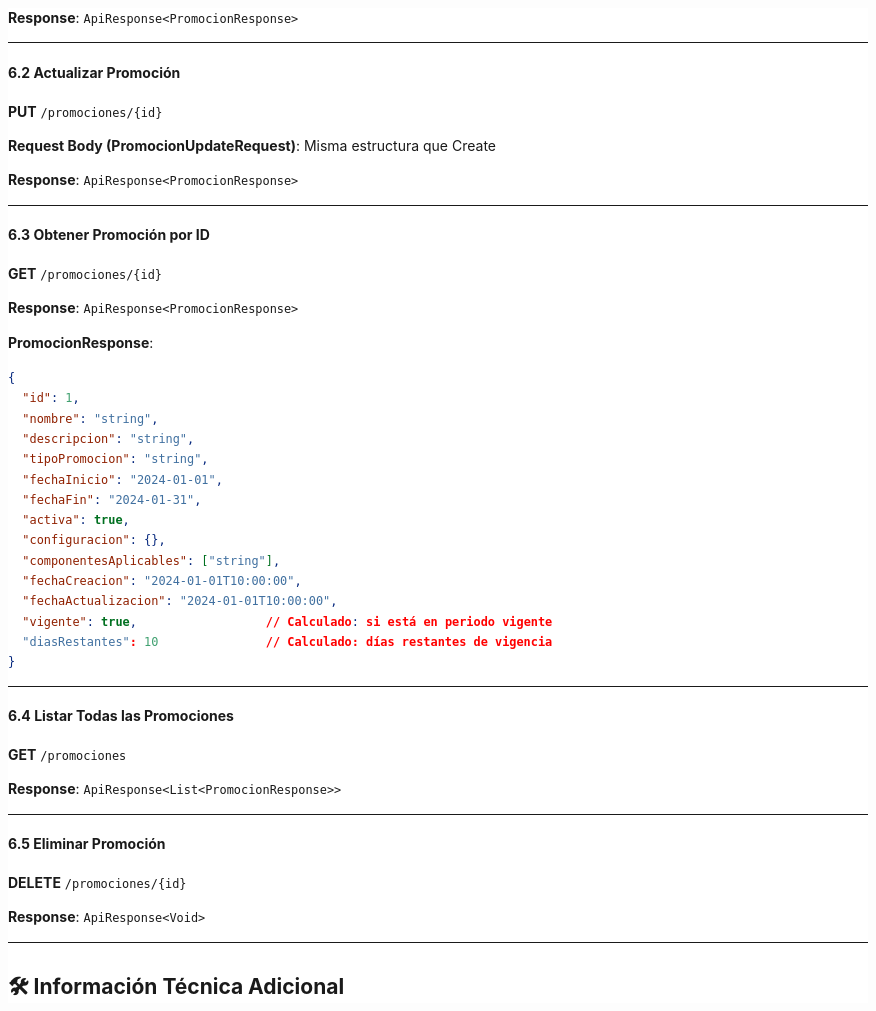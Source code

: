 **Response**: `ApiResponse<PromocionResponse>`

---

#### 6.2 Actualizar Promoción
**PUT** `/promociones/{id}`

**Request Body (PromocionUpdateRequest)**: Misma estructura que Create

**Response**: `ApiResponse<PromocionResponse>`

---

#### 6.3 Obtener Promoción por ID
**GET** `/promociones/{id}`

**Response**: `ApiResponse<PromocionResponse>`

**PromocionResponse**:
```json
{
  "id": 1,
  "nombre": "string",
  "descripcion": "string",
  "tipoPromocion": "string",
  "fechaInicio": "2024-01-01",
  "fechaFin": "2024-01-31",
  "activa": true,
  "configuracion": {},
  "componentesAplicables": ["string"],
  "fechaCreacion": "2024-01-01T10:00:00",
  "fechaActualizacion": "2024-01-01T10:00:00",
  "vigente": true,                  // Calculado: si está en periodo vigente
  "diasRestantes": 10               // Calculado: días restantes de vigencia
}
```

---

#### 6.4 Listar Todas las Promociones
**GET** `/promociones`

**Response**: `ApiResponse<List<PromocionResponse>>`

---

#### 6.5 Eliminar Promoción
**DELETE** `/promociones/{id}`

**Response**: `ApiResponse<Void>`

---

## 🛠️ Información Técnica Adicional

